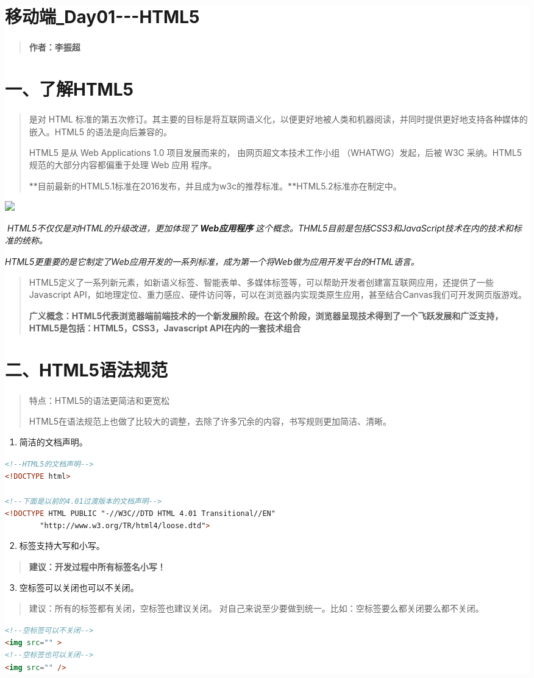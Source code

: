 # 移动端_Day01---HTML5

> **作者：李振超**

# 一、了解HTML5

> 是对 HTML 标准的第五次修订。其主要的目标是将互联网语义化，以便更好地被人类和机器阅读，并同时提供更好地支持各种媒体的嵌入。HTML5 的语法是向后兼容的。    
>
> HTML5 是从 Web Applications 1.0 项目发展而来的， 由网页超文本技术工作小组 （WHATWG）发起，后被 W3C 采纳。HTML5 规范的大部分内容都偏重于处理 Web 应用 程序。
>
> **目前最新的HTML5.1标准在2016发布，并且成为w3c的推荐标准。**HTML5.2标准亦在制定中。

![](http://o7cqr8cfk.bkt.clouddn.com/17-2-8/15028388-file_1486542034941_221e.png)



​	*HTML5不仅仅是对HTML的升级改进，更加体现了 **Web应用程序** 这个概念。THML5目前是包括CSS3和JavaScript技术在内的技术和标准的统称。*

​	*HTML5更重要的是它制定了Web应用开发的一系列标准，成为第一个将Web做为应用开发平台的HTML语言。*

> HTML5定义了一系列新元素，如新语义标签、智能表单、多媒体标签等，可以帮助开发者创建富互联网应用，还提供了一些Javascript API，如地理定位、重力感应、硬件访问等，可以在浏览器内实现类原生应用，甚至结合Canvas我们可开发网页版游戏。
>
> **广义概念：HTML5代表浏览器端前端技术的一个新发展阶段。在这个阶段，浏览器呈现技术得到了一个飞跃发展和广泛支持，HTML5是包括：HTML5，CSS3，Javascript API在内的一套技术组合**

# 二、HTML5语法规范

> 特点：HTML5的语法更简洁和更宽松
>
> HTML5在语法规范上也做了比较大的调整，去除了许多冗余的内容，书写规则更加简洁、清晰。

1. 简洁的文档声明。

```html
<!--HTML5的文档声明-->
<!DOCTYPE html>

<!--下面是以前的4.01过渡版本的文档声明-->
<!DOCTYPE HTML PUBLIC "-//W3C//DTD HTML 4.01 Transitional//EN"
        "http://www.w3.org/TR/html4/loose.dtd">
```

2. 标签支持大写和小写。

> **建议：开发过程中所有标签名小写！**

3. 空标签可以关闭也可以不关闭。

> 建议：所有的标签都有关闭，空标签也建议关闭。   对自己来说至少要做到统一。比如：空标签要么都关闭要么都不关闭。

```html
<!--空标签可以不关闭-->
<img src="" >
<!--空标签也可以关闭-->
<img src="" />
```
